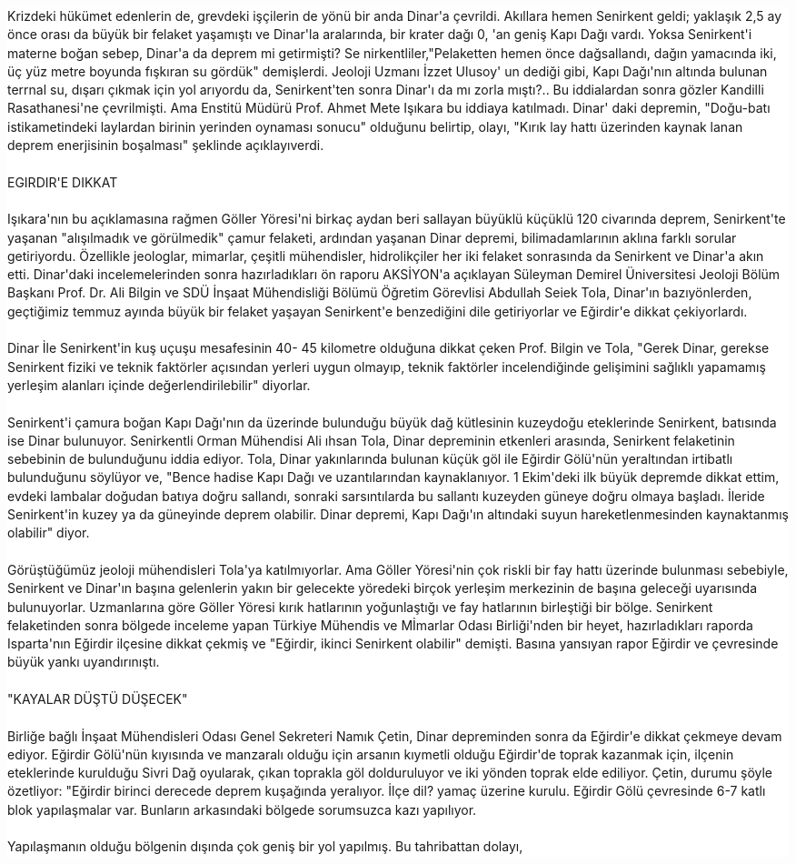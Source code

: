    Krizdeki hükümet edenlerin de, grevdeki işçilerin de yönü bir anda Dinar'a çevrildi. Akıllara hemen Senirkent geldi; yaklaşık 2,5 ay önce orası da büyük bir felaket yaşamıştı ve Dinar'la aralarında, bir krater dağı 0, 'an geniş Kapı Dağı vardı. Yoksa Senirkent'i materne boğan sebep, Dinar'a da deprem mi getirmişti? Se nirkentliler,"Pelaketten hemen önce dağsallandı, dağın yamacında iki, üç yüz metre boyunda fışkıran su gördük" demişlerdi. Jeoloji Uzmanı İzzet Ulusoy' un dediği gibi, Kapı Dağı'nın altında bulunan terrnal su, dışarı çıkmak için yol arıyordu da, Senirkent'ten sonra Dinar'ı da mı zorla mıştı?.. Bu iddialardan sonra gözler Kandilli Rasathanesi'ne çevrilmişti. Ama Enstitü Müdürü Prof. Ahmet Mete Işıkara bu iddiaya katılmadı. Dinar' daki depremin, "Doğu-batı istikametindeki laylardan birinin yerinden oynaması sonucu" olduğunu belirtip, olayı, "Kırık lay hattı üzerinden kaynak lanan deprem enerjisinin boşalması" şeklinde açıklayıverdi.
   <br/>
   <br/>
   EGIRDIR'E DIKKAT
   <br/>
   <br/>
   Işıkara'nın bu açıklamasına rağmen Göller Yöresi'ni birkaç aydan beri sallayan büyüklü küçüklü 120 civarında deprem, Senirkent'te yaşanan "alışılmadık ve görülmedik" çamur felaketi, ardından yaşanan Dinar depremi, bilimadamlarının aklına farklı sorular getiriyordu. Özellikle jeologlar, mimarlar, çeşitli mühendisler, hidrolikçiler her iki felaket sonrasında da Senirkent ve Dinar'a akın etti. Dinar'daki incelemelerinden sonra hazırladıkları ön raporu AKSİYON'a açıklayan Süleyman Demirel Üniversitesi Jeoloji Bölüm Başkanı Prof. Dr. Ali Bilgin ve SDÜ İnşaat Mühendisliği Bölümü Öğretim Görevlisi Abdullah Seiek Tola, Dinar'ın bazıyönlerden, geçtiğimiz temmuz ayında büyük bir felaket yaşayan Senirkent'e benzediğini dile getiriyorlar ve Eğirdir'e dikkat çekiyorlardı.
   <br/>
   <br/>
   Dinar İle Senirkent'in kuş uçuşu mesafesinin 40- 45 kilometre olduğuna dikkat çeken Prof. Bilgin ve Tola, "Gerek Dinar, gerekse Senirkent fiziki ve teknik faktörler açısından yerleri uygun olmayıp, teknik faktörler incelendiğinde gelişimini sağlıklı yapamamış yerleşim alanları içinde değerlendirilebilir" diyorlar.
   <br/>
   <br/>
   Senirkent'i çamura boğan Kapı Dağı'nın da üzerinde bulunduğu büyük dağ kütlesinin kuzeydoğu eteklerinde Senirkent, batısında ise Dinar bulunuyor. Senirkentli Orman Mühendisi Ali ıhsan Tola, Dinar depreminin etkenleri arasında, Senirkent felaketinin sebebinin de bulunduğunu iddia ediyor. Tola, Dinar yakınlarında bulunan küçük göl ile Eğirdir Gölü'nün yeraltından irtibatlı bulunduğunu söylüyor ve, "Bence hadise Kapı Dağı ve uzantılarından kaynaklanıyor. 1 Ekim'deki ilk büyük depremde dikkat ettim, evdeki lambalar doğudan batıya doğru sallandı, sonraki sarsıntılarda bu sallantı kuzeyden güneye doğru olmaya başladı. İleride Senirkent'in kuzey ya da güneyinde deprem olabilir. Dinar depremi, Kapı Dağı'ın altındaki suyun hareketlenmesinden kaynaktanmış olabilir" diyor.
   <br/>
   <br/>
   Görüştüğümüz jeoloji mühendisleri Tola'ya katılmıyorlar. Ama Göller Yöresi'nin çok riskli bir fay hattı üzerinde bulunması sebebiyle, Senirkent ve Dinar'ın başına gelenlerin yakın bir gelecekte yöredeki birçok yerleşim merkezinin de başına geleceği uyarısında bulunuyorlar. Uzmanlarına göre Göller Yöresi kırık hatlarının yoğunlaştığı ve fay hatlarının birleştiği bir bölge. Senirkent felaketinden sonra bölgede inceleme yapan Türkiye Mühendis ve Mİmarlar Odası Birliği'nden bir heyet, hazırladıkları raporda Isparta'nın Eğirdir ilçesine dikkat çekmiş ve "Eğirdir, ikinci Senirkent olabilir" demişti. Basına yansıyan rapor Eğirdir ve çevresinde büyük yankı uyandırınıştı.
   <br/>
   <br/>
   "KAYALAR DÜŞTÜ DÜŞECEK"
   <br/>
   <br/>
   Birliğe bağlı İnşaat Mühendisleri Odası Genel Sekreteri Namık Çetin, Dinar depreminden sonra da Eğirdir'e dikkat çekmeye devam ediyor. Eğirdir Gölü'nün kıyısında ve manzaralı olduğu için arsanın kıymetli olduğu Eğirdir'de toprak kazanmak için, ilçenin eteklerinde kurulduğu Sivri Dağ oyularak, çıkan toprakla göl dolduruluyor ve iki yönden toprak elde ediliyor. Çetin, durumu şöyle özetliyor: "Eğirdir birinci derecede deprem kuşağında yeralıyor. İlçe dil? yamaç üzerine kurulu. Eğirdir Gölü çevresinde 6-7 katlı blok yapılaşmalar var. Bunların arkasındaki bölgede sorumsuzca kazı yapılıyor.
   <br/>
   <br/>
   Yapılaşmanın olduğu bölgenin dışında çok geniş bir yol yapılmış. Bu tahribattan dolayı,
   <br/>